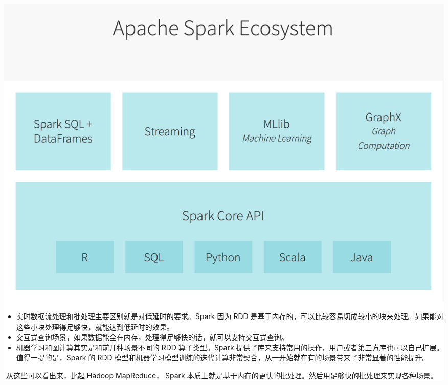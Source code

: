 ![5](./images/Spark_vs_Flink/5.png)

- 实时数据流处理和批处理主要区别就是对低延时的要求。Spark 因为 RDD 是基于内存的，可以比较容易切成较小的块来处理。如果能对这些小块处理得足够快，就能达到低延时的效果。
- 交互式查询场景，如果数据能全在内存，处理得足够快的话，就可以支持交互式查询。
- 机器学习和图计算其实是和前几种场景不同的 RDD 算子类型。Spark 提供了库来支持常用的操作，用户或者第三方库也可以自己扩展。值得一提的是，Spark 的 RDD 模型和机器学习模型训练的迭代计算非常契合，从一开始就在有的场景带来了非常显著的性能提升。

​        从这些可以看出来，比起 Hadoop MapReduce， Spark 本质上就是基于内存的更快的批处理。然后用足够快的批处理来实现各种场景。
